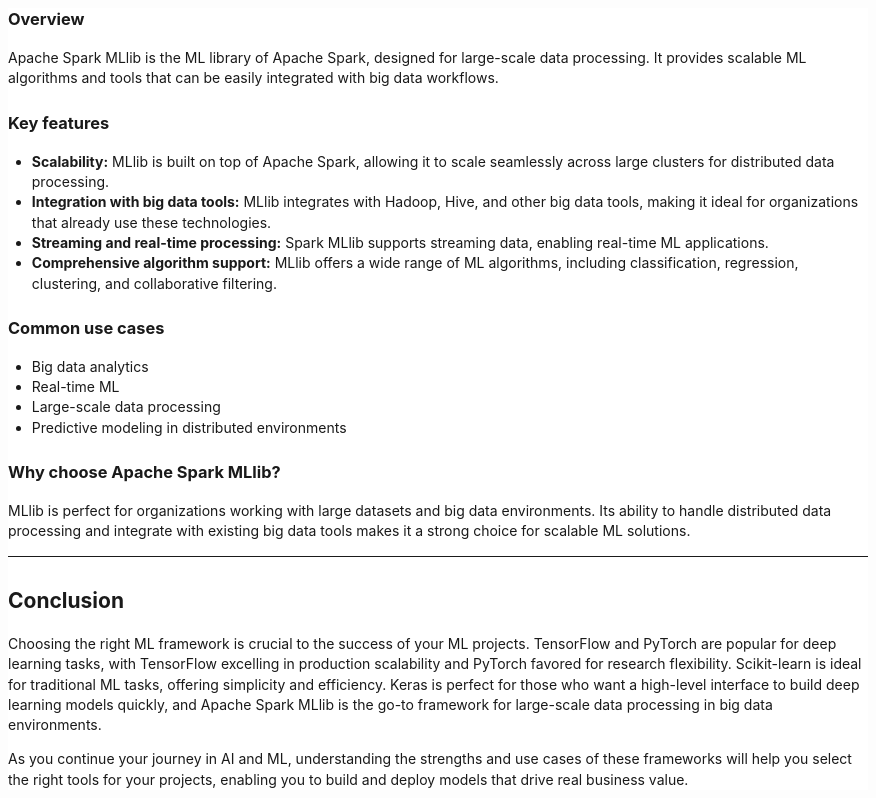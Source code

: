 ### Overview

Apache Spark MLlib is the ML library of Apache Spark, designed for large-scale data processing. It provides scalable ML algorithms and tools that can be easily integrated with big data workflows.

### Key features

- **Scalability:** MLlib is built on top of Apache Spark, allowing it to scale seamlessly across large clusters for distributed data processing.
- **Integration with big data tools:** MLlib integrates with Hadoop, Hive, and other big data tools, making it ideal for organizations that already use these technologies.
- **Streaming and real-time processing:** Spark MLlib supports streaming data, enabling real-time ML applications.
- **Comprehensive algorithm support:** MLlib offers a wide range of ML algorithms, including classification, regression, clustering, and collaborative filtering.

### Common use cases

- Big data analytics
- Real-time ML
- Large-scale data processing
- Predictive modeling in distributed environments

### Why choose Apache Spark MLlib?

MLlib is perfect for organizations working with large datasets and big data environments. Its ability to handle distributed data processing and integrate with existing big data tools makes it a strong choice for scalable ML solutions.

---

## Conclusion

Choosing the right ML framework is crucial to the success of your ML projects. TensorFlow and PyTorch are popular for deep learning tasks, with TensorFlow excelling in production scalability and PyTorch favored for research flexibility. Scikit-learn is ideal for traditional ML tasks, offering simplicity and efficiency. Keras is perfect for those who want a high-level interface to build deep learning models quickly, and Apache Spark MLlib is the go-to framework for large-scale data processing in big data environments.

As you continue your journey in AI and ML, understanding the strengths and use cases of these frameworks will help you select the right tools for your projects, enabling you to build and deploy models that drive real business value.